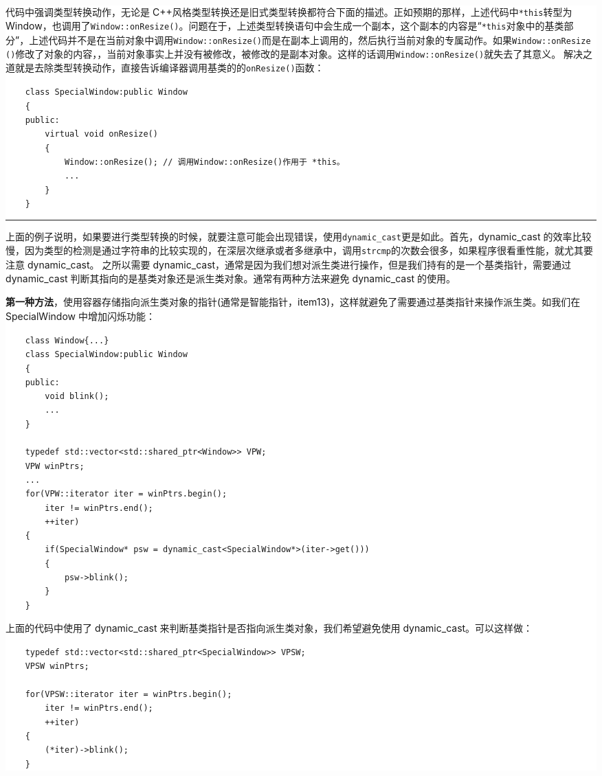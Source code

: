 代码中强调类型转换动作，无论是 C++风格类型转换还是旧式类型转换都符合下面的描述。正如预期的那样，上述代码中`*this`转型为 Window，也调用了`Window::onResize()`。问题在于，上述类型转换语句中会生成一个副本，这个副本的内容是“`*this`对象中的基类部分”，上述代码并不是在当前对象中调用`Window::onResize()`而是在副本上调用的，然后执行当前对象的专属动作。如果`Window::onResize()`修改了对象的内容，，当前对象事实上并没有被修改，被修改的是副本对象。这样的话调用`Window::onResize()`就失去了其意义。
解决之道就是去除类型转换动作，直接告诉编译器调用基类的的`onResize()`函数：

```
    class SpecialWindow:public Window
    {
    public:
        virtual void onResize()
        {
            Window::onResize(); // 调用Window::onResize()作用于 *this。
            ...
        }
    }
```

---

上面的例子说明，如果要进行类型转换的时候，就要注意可能会出现错误，使用`dynamic_cast`更是如此。首先，dynamic_cast 的效率比较慢，因为类型的检测是通过字符串的比较实现的，在深层次继承或者多继承中，调用`strcmp`的次数会很多，如果程序很看重性能，就尤其要注意 dynamic_cast。
之所以需要 dynamic_cast，通常是因为我们想对派生类进行操作，但是我们持有的是一个基类指针，需要通过 dynamic_cast 判断其指向的是基类对象还是派生类对象。通常有两种方法来避免 dynamic_cast 的使用。

**第一种方法**，使用容器存储指向派生类对象的指针(通常是智能指针，item13)，这样就避免了需要通过基类指针来操作派生类。如我们在 SpecialWindow 中增加闪烁功能：

```
    class Window{...}
    class SpecialWindow:public Window
    {
    public:
        void blink();
        ...
    }

    typedef std::vector<std::shared_ptr<Window>> VPW;
    VPW winPtrs;
    ...
    for(VPW::iterator iter = winPtrs.begin();
        iter != winPtrs.end();
        ++iter)
    {
        if(SpecialWindow* psw = dynamic_cast<SpecialWindow*>(iter->get()))
        {
            psw->blink();
        }
    }
```

上面的代码中使用了 dynamic_cast 来判断基类指针是否指向派生类对象，我们希望避免使用 dynamic_cast。可以这样做：

```
    typedef std::vector<std::shared_ptr<SpecialWindow>> VPSW;
    VPSW winPtrs;

    for(VPSW::iterator iter = winPtrs.begin();
        iter != winPtrs.end();
        ++iter)
    {
        (*iter)->blink();
    }
```
